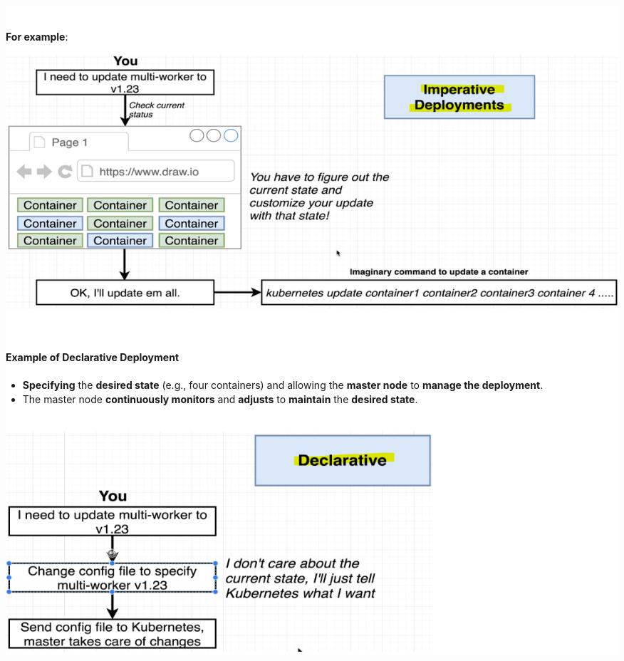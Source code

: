 <br>

**For example**:

![alt text](./images/image-80.png)

<br>

#### Example of Declarative Deployment
* **Specifying** the **desired state** (e.g., four containers) and allowing the **master node** to **manage the deployment**.
* The master node **continuously monitors** and **adjusts** to **maintain** the **desired state**.

<br>

<img src="./images/image-81.png" alt="alt text" width="600"/>
